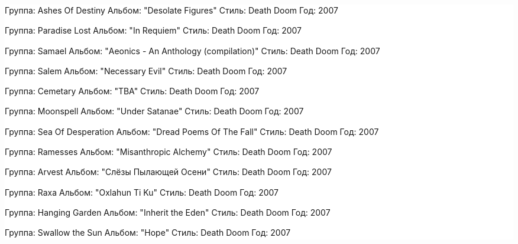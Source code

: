Группа: Ashes Of Destiny
Альбом: "Desolate Figures"
Стиль: Death Doom
Год: 2007

Группа: Paradise Lost
Альбом: "In Requiem"
Стиль: Death Doom
Год: 2007

Группа: Samael
Альбом: "Aeonics - An Anthology (compilation)"
Стиль: Death Doom
Год: 2007

Группа: Salem
Альбом: "Necessary Evil"
Стиль: Death Doom
Год: 2007

Группа: Cemetary
Альбом: "TBA"
Стиль: Death Doom
Год: 2007

Группа: Moonspell
Альбом: "Under Satanae"
Стиль: Death Doom
Год: 2007

Группа: Sea Of Desperation
Альбом: "Dread Poems Of The Fall"
Стиль: Death Doom
Год: 2007

Группа: Ramesses
Альбом: "Misanthropic Alchemy"
Стиль: Death Doom
Год: 2007

Группа: Arvest
Альбом: "Слёзы Пылающей Осени"
Стиль: Death Doom
Год: 2007

Группа: Raxa
Альбом: "Oxlahun Ti Ku"
Стиль: Death Doom
Год: 2007

Группа: Hanging Garden
Альбом: "Inherit the Eden"
Стиль: Death Doom
Год: 2007

Группа: Swallow the Sun
Альбом: "Hope"
Стиль: Death Doom
Год: 2007
